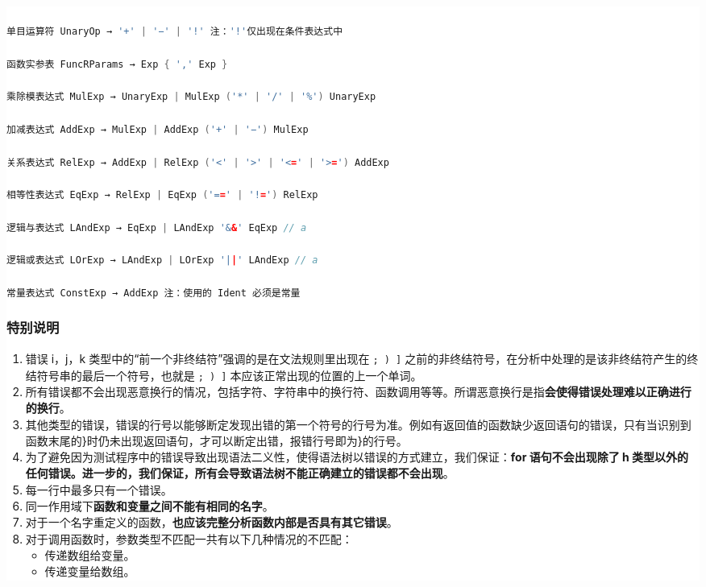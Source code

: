 ```c

单目运算符 UnaryOp → '+' | '−' | '!' 注：'!'仅出现在条件表达式中 

函数实参表 FuncRParams → Exp { ',' Exp } 

乘除模表达式 MulExp → UnaryExp | MulExp ('*' | '/' | '%') UnaryExp 

加减表达式 AddExp → MulExp | AddExp ('+' | '−') MulExp 

关系表达式 RelExp → AddExp | RelExp ('<' | '>' | '<=' | '>=') AddExp 

相等性表达式 EqExp → RelExp | EqExp ('==' | '!=') RelExp 

逻辑与表达式 LAndExp → EqExp | LAndExp '&&' EqExp // a

逻辑或表达式 LOrExp → LAndExp | LOrExp '||' LAndExp // a

常量表达式 ConstExp → AddExp 注：使用的 Ident 必须是常量 
```

### 特别说明

1. 错误 i，j，k 类型中的“前一个非终结符”强调的是在文法规则里出现在 `; ) ]` 之前的非终结符号，在分析中处理的是该非终结符产生的终结符号串的最后一个符号，也就是 `; ) ]` 本应该正常出现的位置的上一个单词。
2. 所有错误都不会出现恶意换行的情况，包括字符、字符串中的换行符、函数调用等等。所谓恶意换行是指**会使得错误处理难以正确进行的换行**。
3. 其他类型的错误，错误的行号以能够断定发现出错的第一个符号的行号为准。例如有返回值的函数缺少返回语句的错误，只有当识别到函数末尾的}时仍未出现返回语句，才可以断定出错，报错行号即为}的行号。
4. 为了避免因为测试程序中的错误导致出现语法二义性，使得语法树以错误的方式建立，我们保证：**for 语句不会出现除了 h 类型以外的任何错误。进一步的，我们保证，所有会导致语法树不能正确建立的错误都不会出现**。
5. 每一行中最多只有一个错误。
6. 同一作用域下**函数和变量之间不能有相同的名字**。
7. 对于一个名字重定义的函数，**也应该完整分析函数内部是否具有其它错误**。
8. 对于调用函数时，参数类型不匹配一共有以下几种情况的不匹配：
   - 传递数组给变量。
   - 传递变量给数组。

